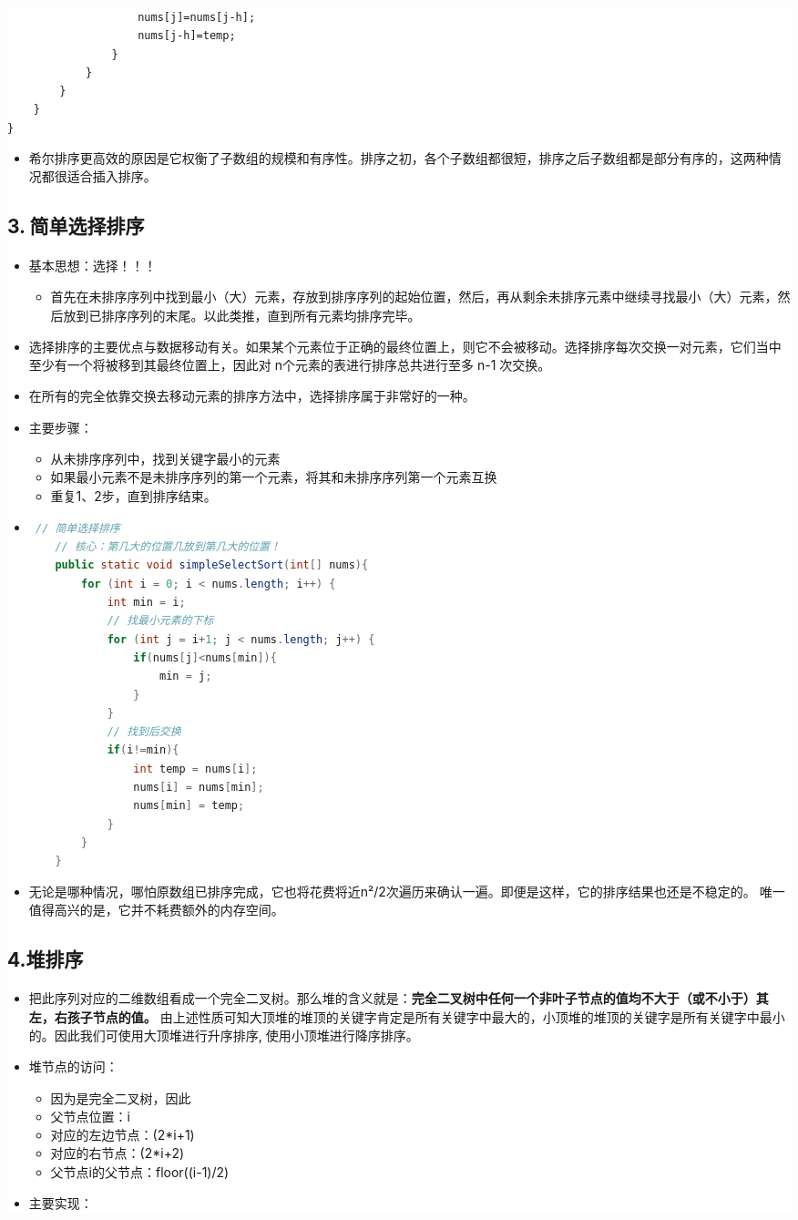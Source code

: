   ```
                      nums[j]=nums[j-h];
                      nums[j-h]=temp;
                  }
              }
          }
      }
  }
  ```

- 希尔排序更高效的原因是它权衡了子数组的规模和有序性。排序之初，各个子数组都很短，排序之后子数组都是部分有序的，这两种情况都很适合插入排序。

## 3. 简单选择排序

- 基本思想：选择！！！
  
  - 首先在未排序序列中找到最小（大）元素，存放到排序序列的起始位置，然后，再从剩余未排序元素中继续寻找最小（大）元素，然后放到已排序序列的末尾。以此类推，直到所有元素均排序完毕。

- 选择排序的主要优点与数据移动有关。如果某个元素位于正确的最终位置上，则它不会被移动。选择排序每次交换一对元素，它们当中至少有一个将被移到其最终位置上，因此对 n个元素的表进行排序总共进行至多 n-1 次交换。

- 在所有的完全依靠交换去移动元素的排序方法中，选择排序属于非常好的一种。

- 主要步骤：
  
  - 从未排序序列中，找到关键字最小的元素
  - 如果最小元素不是未排序序列的第一个元素，将其和未排序序列第一个元素互换
  - 重复1、2步，直到排序结束。

- ```java
   // 简单选择排序
      // 核心：第几大的位置几放到第几大的位置！
      public static void simpleSelectSort(int[] nums){
          for (int i = 0; i < nums.length; i++) {
              int min = i;
              // 找最小元素的下标
              for (int j = i+1; j < nums.length; j++) {
                  if(nums[j]<nums[min]){
                      min = j;
                  }
              }
              // 找到后交换
              if(i!=min){
                  int temp = nums[i];
                  nums[i] = nums[min];
                  nums[min] = temp;
              }
          }
      }
  ```

- 无论是哪种情况，哪怕原数组已排序完成，它也将花费将近n²/2次遍历来确认一遍。即便是这样，它的排序结果也还是不稳定的。 唯一值得高兴的是，它并不耗费额外的内存空间。

## 4.堆排序

- 把此序列对应的二维数组看成一个完全二叉树。那么堆的含义就是：**完全二叉树中任何一个非叶子节点的值均不大于（或不小于）其左，右孩子节点的值。** 由上述性质可知大顶堆的堆顶的关键字肯定是所有关键字中最大的，小顶堆的堆顶的关键字是所有关键字中最小的。因此我们可使用大顶堆进行升序排序, 使用小顶堆进行降序排序。

- 堆节点的访问：
  
  - 因为是完全二叉树，因此
  - 父节点位置：i
  - 对应的左边节点：(2*i+1)
  - 对应的右节点：(2*i+2)
  - 父节点i的父节点：floor((i-1)/2)

- 主要实现：
  ```